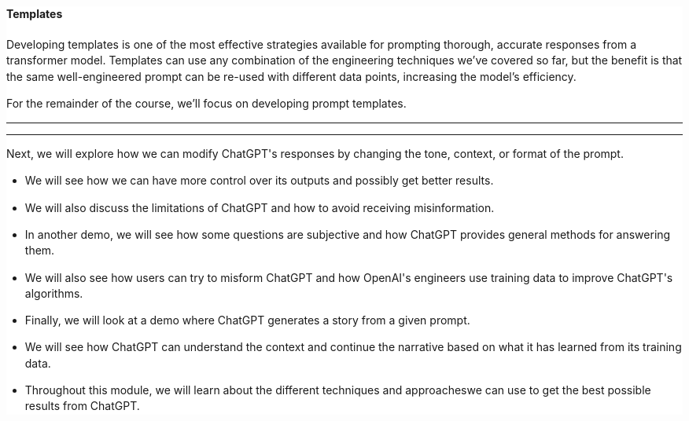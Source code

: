 #### Templates

  

Developing templates is one of the most effective strategies available for prompting thorough, accurate responses from a transformer model. Templates can use any combination of the engineering techniques we’ve covered so far, but the benefit is that the same well-engineered prompt can be re-used with different data points, increasing the model’s efficiency.

  

For the remainder of the course, we’ll focus on developing prompt templates.

---

---

Next, we will explore how we can modify ChatGPT's responses by changing the tone, context, or format of the prompt.

  

- We will see how we can have more control over its outputs and possibly get better results.
    
- We will also discuss the limitations of ChatGPT and how to avoid receiving misinformation.
    
- In another demo, we will see how some questions are subjective and how ChatGPT provides general methods for answering them.
    
- We will also see how users can try to misform ChatGPT and how OpenAI's engineers use training data to improve ChatGPT's algorithms.
    
- Finally, we will look at a demo where ChatGPT generates a story from a given prompt.
    
- We will see how ChatGPT can understand the context and continue the narrative based on what it has learned from its training data.
    
- Throughout this module, we will learn about the different techniques and approacheswe can use to get the best possible results from ChatGPT.